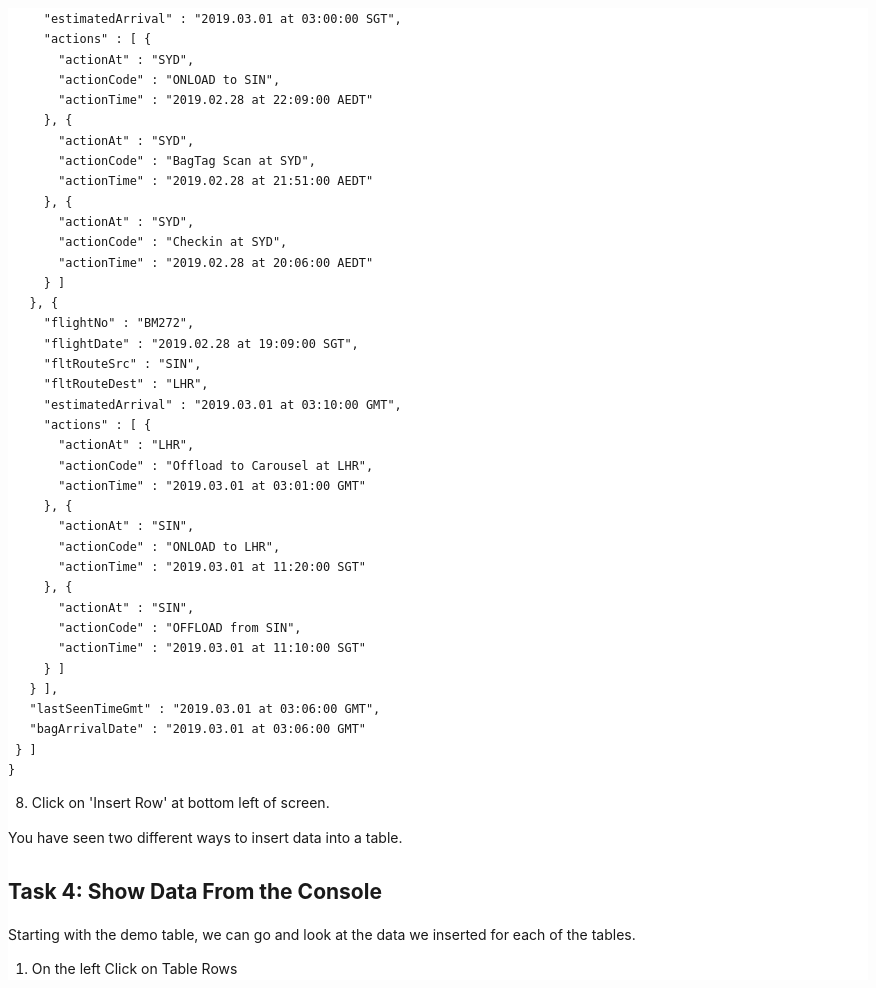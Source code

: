  ````
      "estimatedArrival" : "2019.03.01 at 03:00:00 SGT",
      "actions" : [ {
        "actionAt" : "SYD",
        "actionCode" : "ONLOAD to SIN",
        "actionTime" : "2019.02.28 at 22:09:00 AEDT"
      }, {
        "actionAt" : "SYD",
        "actionCode" : "BagTag Scan at SYD",
        "actionTime" : "2019.02.28 at 21:51:00 AEDT"
      }, {
        "actionAt" : "SYD",
        "actionCode" : "Checkin at SYD",
        "actionTime" : "2019.02.28 at 20:06:00 AEDT"
      } ]
    }, {
      "flightNo" : "BM272",
      "flightDate" : "2019.02.28 at 19:09:00 SGT",
      "fltRouteSrc" : "SIN",
      "fltRouteDest" : "LHR",
      "estimatedArrival" : "2019.03.01 at 03:10:00 GMT",
      "actions" : [ {
        "actionAt" : "LHR",
        "actionCode" : "Offload to Carousel at LHR",
        "actionTime" : "2019.03.01 at 03:01:00 GMT"
      }, {
        "actionAt" : "SIN",
        "actionCode" : "ONLOAD to LHR",
        "actionTime" : "2019.03.01 at 11:20:00 SGT"
      }, {
        "actionAt" : "SIN",
        "actionCode" : "OFFLOAD from SIN",
        "actionTime" : "2019.03.01 at 11:10:00 SGT"
      } ]
    } ],
    "lastSeenTimeGmt" : "2019.03.01 at 03:06:00 GMT",
    "bagArrivalDate" : "2019.03.01 at 03:06:00 GMT"
  } ]
}

````


8. Click on 'Insert Row' at bottom left of screen.

You have seen two different ways to insert data into a table.  

## Task 4:  Show Data From the Console

Starting with the demo table, we can go and look at the data we inserted for each of the tables.

1. On the left Click on Table Rows
